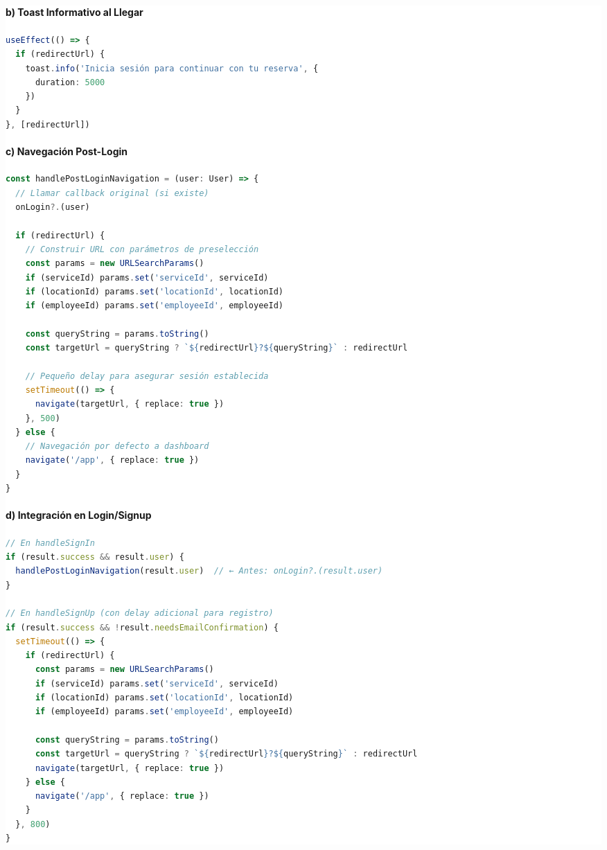 #### b) Toast Informativo al Llegar
```typescript
useEffect(() => {
  if (redirectUrl) {
    toast.info('Inicia sesión para continuar con tu reserva', {
      duration: 5000
    })
  }
}, [redirectUrl])
```

#### c) Navegación Post-Login
```typescript
const handlePostLoginNavigation = (user: User) => {
  // Llamar callback original (si existe)
  onLogin?.(user)

  if (redirectUrl) {
    // Construir URL con parámetros de preselección
    const params = new URLSearchParams()
    if (serviceId) params.set('serviceId', serviceId)
    if (locationId) params.set('locationId', locationId)
    if (employeeId) params.set('employeeId', employeeId)
    
    const queryString = params.toString()
    const targetUrl = queryString ? `${redirectUrl}?${queryString}` : redirectUrl
    
    // Pequeño delay para asegurar sesión establecida
    setTimeout(() => {
      navigate(targetUrl, { replace: true })
    }, 500)
  } else {
    // Navegación por defecto a dashboard
    navigate('/app', { replace: true })
  }
}
```

#### d) Integración en Login/Signup
```typescript
// En handleSignIn
if (result.success && result.user) {
  handlePostLoginNavigation(result.user)  // ← Antes: onLogin?.(result.user)
}

// En handleSignUp (con delay adicional para registro)
if (result.success && !result.needsEmailConfirmation) {
  setTimeout(() => {
    if (redirectUrl) {
      const params = new URLSearchParams()
      if (serviceId) params.set('serviceId', serviceId)
      if (locationId) params.set('locationId', locationId)
      if (employeeId) params.set('employeeId', employeeId)
      
      const queryString = params.toString()
      const targetUrl = queryString ? `${redirectUrl}?${queryString}` : redirectUrl
      navigate(targetUrl, { replace: true })
    } else {
      navigate('/app', { replace: true })
    }
  }, 800)
}
```
